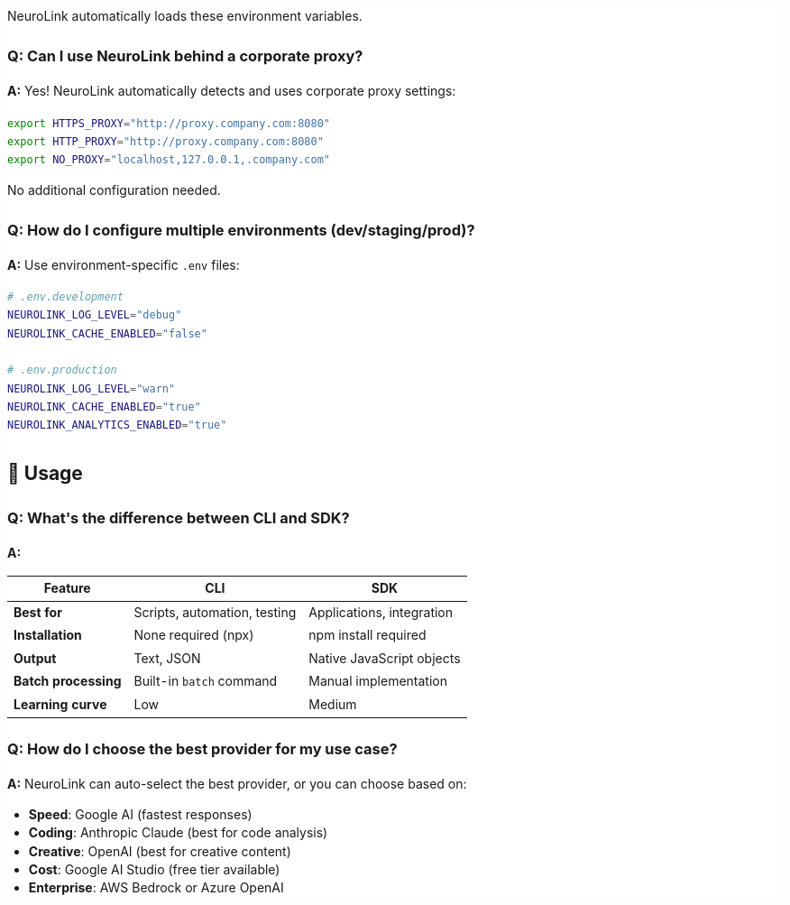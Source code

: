 NeuroLink automatically loads these environment variables.

### Q: Can I use NeuroLink behind a corporate proxy?

**A:** Yes! NeuroLink automatically detects and uses corporate proxy settings:

```bash
export HTTPS_PROXY="http://proxy.company.com:8080"
export HTTP_PROXY="http://proxy.company.com:8080"
export NO_PROXY="localhost,127.0.0.1,.company.com"
```

No additional configuration needed.

### Q: How do I configure multiple environments (dev/staging/prod)?

**A:** Use environment-specific `.env` files:

```bash
# .env.development
NEUROLINK_LOG_LEVEL="debug"
NEUROLINK_CACHE_ENABLED="false"

# .env.production
NEUROLINK_LOG_LEVEL="warn"
NEUROLINK_CACHE_ENABLED="true"
NEUROLINK_ANALYTICS_ENABLED="true"
```

## 🎯 Usage

### Q: What's the difference between CLI and SDK?

**A:**

| Feature              | CLI                          | SDK                       |
| -------------------- | ---------------------------- | ------------------------- |
| **Best for**         | Scripts, automation, testing | Applications, integration |
| **Installation**     | None required (npx)          | npm install required      |
| **Output**           | Text, JSON                   | Native JavaScript objects |
| **Batch processing** | Built-in `batch` command     | Manual implementation     |
| **Learning curve**   | Low                          | Medium                    |

### Q: How do I choose the best provider for my use case?

**A:** NeuroLink can auto-select the best provider, or you can choose based on:

- **Speed**: Google AI (fastest responses)
- **Coding**: Anthropic Claude (best for code analysis)
- **Creative**: OpenAI (best for creative content)
- **Cost**: Google AI Studio (free tier available)
- **Enterprise**: AWS Bedrock or Azure OpenAI
